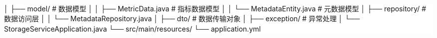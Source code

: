 │   ├── model/                     # 数据模型
│   │   ├── MetricData.java        # 指标数据模型
│   │   └── MetadataEntity.java    # 元数据模型
│   ├── repository/                # 数据访问层
│   │   └── MetadataRepository.java
│   ├── dto/                       # 数据传输对象
│   ├── exception/                 # 异常处理
│   └── StorageServiceApplication.java
└── src/main/resources/
    └── application.yml